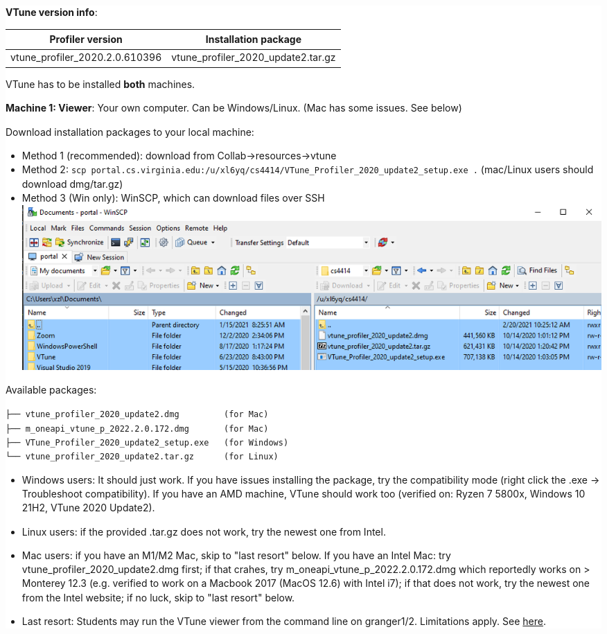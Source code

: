 **VTune version info**: 

| Profiler version               | Installation package               |
| ------------------------------ | ---------------------------------- |
| vtune_profiler_2020.2.0.610396 | vtune_profiler_2020_update2.tar.gz |

VTune has to be installed **both** machines.

**Machine 1: Viewer**: Your own computer. Can be Windows/Linux. (Mac has some issues. See below)

Download installation packages to your local machine:
 
  * Method 1 (recommended): download from Collab->resources->vtune
  * Method 2: ```scp portal.cs.virginia.edu:/u/xl6yq/cs4414/VTune_Profiler_2020_update2_setup.exe .```  (mac/Linux users should download dmg/tar.gz)
  * Method 3 (Win only): WinSCP, which can download files over SSH
    ![image-20210220102706282](image-20210220102706282.png)
    
Available packages: 

```
├── vtune_profiler_2020_update2.dmg         (for Mac)
├── m_oneapi_vtune_p_2022.2.0.172.dmg       (for Mac)
├── VTune_Profiler_2020_update2_setup.exe   (for Windows)
└── vtune_profiler_2020_update2.tar.gz      (for Linux)
```

* Windows users: It should just work. If you have issues installing the package, try the compatibility mode (right click the .exe -> Troubleshoot compatibility). If you have an AMD machine, VTune should work too (verified on: Ryzen 7 5800x, Windows 10 21H2, VTune 2020 Update2).

* Linux users: if the provided .tar.gz does not work, try the newest one from Intel. 

* Mac users: if you have an M1/M2 Mac, skip to "last resort" below. If you have an Intel Mac: try vtune_profiler_2020_update2.dmg first; if that crahes, try m_oneapi_vtune_p_2022.2.0.172.dmg which reportedly works on > Monterey 12.3 (e.g. verified to work on a Macbook 2017 (MacOS 12.6) with Intel i7); if that does not work, try the newest one from the Intel website; if no luck, skip to "last resort" below. 

* Last resort: 
Students may run the VTune viewer from the command line on granger1/2. Limitations apply. See [here](vtune-cmd.md). 
